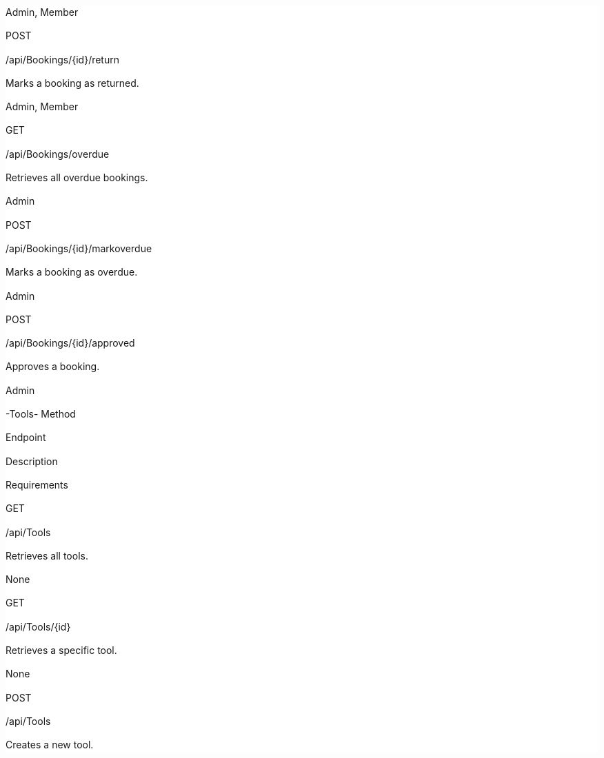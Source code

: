Admin, Member

POST

/api/Bookings/{id}/return

Marks a booking as returned.

Admin, Member

GET

/api/Bookings/overdue

Retrieves all overdue bookings.

Admin

POST

/api/Bookings/{id}/markoverdue

Marks a booking as overdue.

Admin

POST

/api/Bookings/{id}/approved

Approves a booking.

Admin

-Tools-
Method

Endpoint

Description

Requirements

GET

/api/Tools

Retrieves all tools.

None

GET

/api/Tools/{id}

Retrieves a specific tool.

None

POST

/api/Tools

Creates a new tool.
